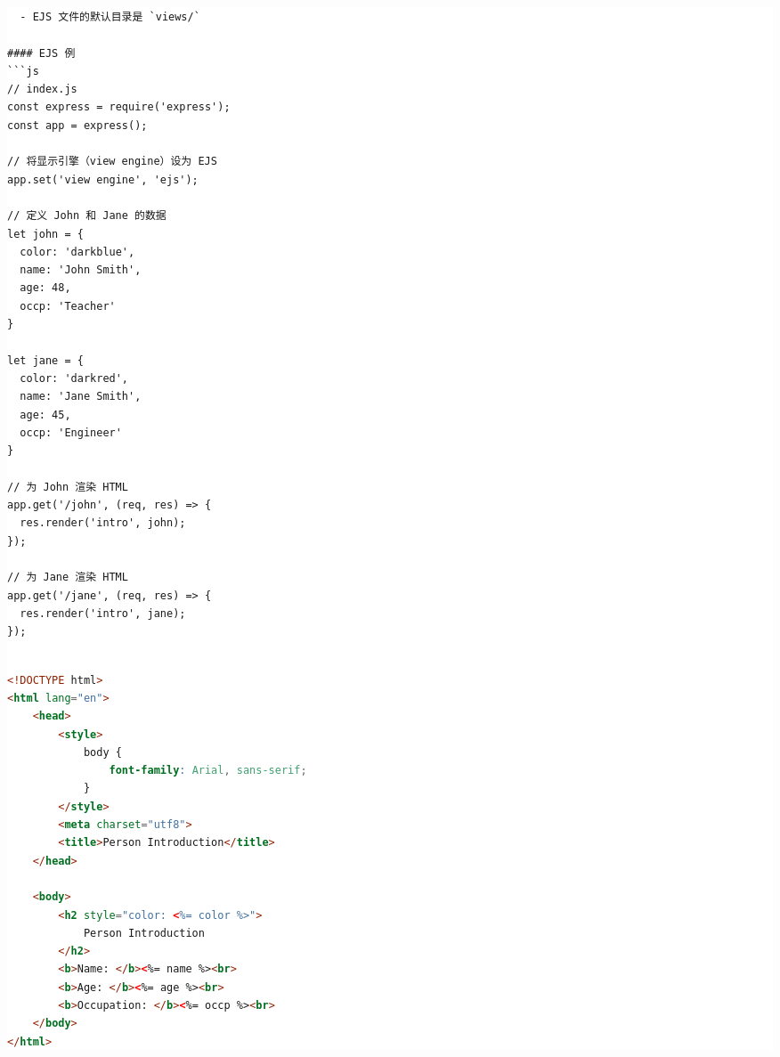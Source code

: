   ```
    - EJS 文件的默认目录是 `views/`  

#### EJS 例  
```js
// index.js
const express = require('express');
const app = express();

// 将显示引擎（view engine）设为 EJS
app.set('view engine', 'ejs');

// 定义 John 和 Jane 的数据
let john = {
    color: 'darkblue',
    name: 'John Smith',
    age: 48,
    occp: 'Teacher'
}

let jane = {
    color: 'darkred',
    name: 'Jane Smith',
    age: 45,
    occp: 'Engineer'
}

// 为 John 渲染 HTML
app.get('/john', (req, res) => {
    res.render('intro', john);
});

// 为 Jane 渲染 HTML
app.get('/jane', (req, res) => {
    res.render('intro', jane);
});
```
```html

<!DOCTYPE html>
<html lang="en">
    <head>
        <style>
            body {
                font-family: Arial, sans-serif;
            }
        </style>
        <meta charset="utf8">
        <title>Person Introduction</title>
    </head>

    <body>
        <h2 style="color: <%= color %>">
            Person Introduction
        </h2>
        <b>Name: </b><%= name %><br>
        <b>Age: </b><%= age %><br>
        <b>Occupation: </b><%= occp %><br>
    </body>
</html>
```